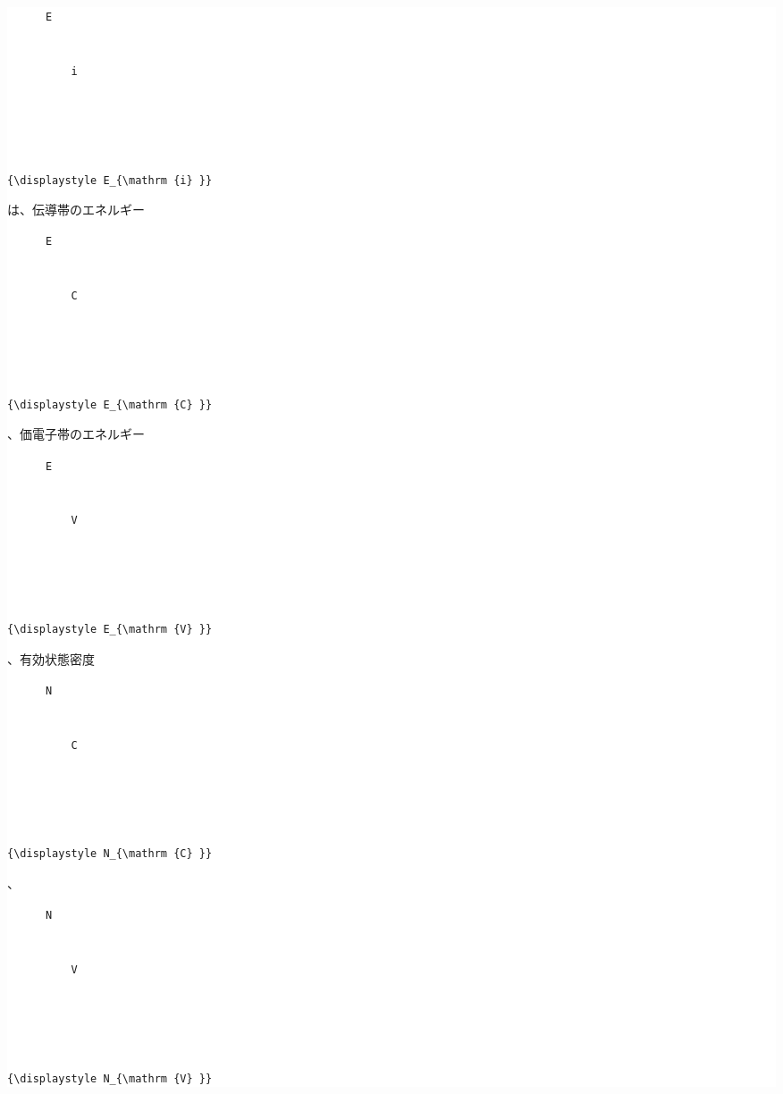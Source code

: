     
      
        
          E
          
            
              i
            
          
        
      
    
    {\displaystyle E_{\mathrm {i} }}
  
は、伝導帯のエネルギー
  
    
      
        
          E
          
            
              C
            
          
        
      
    
    {\displaystyle E_{\mathrm {C} }}
  
、価電子帯のエネルギー
  
    
      
        
          E
          
            
              V
            
          
        
      
    
    {\displaystyle E_{\mathrm {V} }}
  
、有効状態密度
  
    
      
        
          N
          
            
              C
            
          
        
      
    
    {\displaystyle N_{\mathrm {C} }}
  
、
  
    
      
        
          N
          
            
              V
            
          
        
      
    
    {\displaystyle N_{\mathrm {V} }}
  